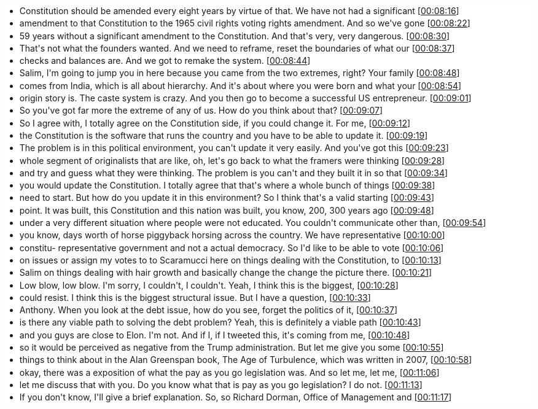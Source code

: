 *  Constitution should be amended every eight years by virtue of that. We have not had a significant [[00:08:16](https://www.youtube.com/watch?v=cR_YEdgWWrw&t=496.72s)]
*  amendment to that Constitution to the 1965 civil rights voting rights amendment. And so we've gone [[00:08:22](https://www.youtube.com/watch?v=cR_YEdgWWrw&t=502.56s)]
*  59 years without a significant amendment to the Constitution. And that's very, very dangerous. [[00:08:30](https://www.youtube.com/watch?v=cR_YEdgWWrw&t=510.24s)]
*  That's not what the founders wanted. And we need to reframe, reset the boundaries of what our [[00:08:37](https://www.youtube.com/watch?v=cR_YEdgWWrw&t=517.2s)]
*  checks and balances are. And we got to remake the system. [[00:08:44](https://www.youtube.com/watch?v=cR_YEdgWWrw&t=524.0s)]
*  Salim, I'm going to jump you in here because you came from the two extremes, right? Your family [[00:08:48](https://www.youtube.com/watch?v=cR_YEdgWWrw&t=528.56s)]
*  comes from India, which is all about hierarchy. And it's about where you were born and what your [[00:08:54](https://www.youtube.com/watch?v=cR_YEdgWWrw&t=534.16s)]
*  origin story is. The caste system is crazy. And you then go to become a successful US entrepreneur. [[00:09:01](https://www.youtube.com/watch?v=cR_YEdgWWrw&t=541.28s)]
*  So you've got far more the extreme of any of us. How do you think about that? [[00:09:07](https://www.youtube.com/watch?v=cR_YEdgWWrw&t=547.04s)]
*  So I agree with, I totally agree on the Constitution side, if you could change it. For me, [[00:09:12](https://www.youtube.com/watch?v=cR_YEdgWWrw&t=552.72s)]
*  the Constitution is the software that runs the country and you have to be able to update it. [[00:09:19](https://www.youtube.com/watch?v=cR_YEdgWWrw&t=559.5200000000001s)]
*  The problem is in this political environment, you can't update it very easily. And you've got this [[00:09:23](https://www.youtube.com/watch?v=cR_YEdgWWrw&t=563.6s)]
*  whole segment of originalists that are like, oh, let's go back to what the framers were thinking [[00:09:28](https://www.youtube.com/watch?v=cR_YEdgWWrw&t=568.32s)]
*  and try and guess what they were thinking. The problem is you can't and they built it in so that [[00:09:34](https://www.youtube.com/watch?v=cR_YEdgWWrw&t=574.24s)]
*  you would update the Constitution. I totally agree that that's where a whole bunch of things [[00:09:38](https://www.youtube.com/watch?v=cR_YEdgWWrw&t=578.08s)]
*  need to start. But how do you update it in this environment? So I think that's a valid starting [[00:09:43](https://www.youtube.com/watch?v=cR_YEdgWWrw&t=583.0400000000001s)]
*  point. It was built, this Constitution and this nation was built, you know, 200, 300 years ago [[00:09:48](https://www.youtube.com/watch?v=cR_YEdgWWrw&t=588.72s)]
*  under a very different situation where people were not educated. You couldn't communicate other than, [[00:09:54](https://www.youtube.com/watch?v=cR_YEdgWWrw&t=594.5600000000001s)]
*  you know, days worth of horse piggyback horsing across the country. We have representative [[00:10:00](https://www.youtube.com/watch?v=cR_YEdgWWrw&t=600.1600000000001s)]
*  constitu- representative government and not a actual democracy. So I'd like to be able to vote [[00:10:06](https://www.youtube.com/watch?v=cR_YEdgWWrw&t=606.24s)]
*  on issues or assign my votes to to Scaramucci here on things dealing with the Constitution, to [[00:10:13](https://www.youtube.com/watch?v=cR_YEdgWWrw&t=613.28s)]
*  Salim on things dealing with hair growth and basically change the change the picture there. [[00:10:21](https://www.youtube.com/watch?v=cR_YEdgWWrw&t=621.04s)]
*  Low blow, low blow. I'm sorry, I couldn't, I couldn't. Yeah, I think this is the biggest, [[00:10:28](https://www.youtube.com/watch?v=cR_YEdgWWrw&t=628.32s)]
*  could resist. I think this is the biggest structural issue. But I have a question, [[00:10:33](https://www.youtube.com/watch?v=cR_YEdgWWrw&t=633.92s)]
*  Anthony. When you look at the debt issue, how do you see, forget the politics of it, [[00:10:37](https://www.youtube.com/watch?v=cR_YEdgWWrw&t=637.52s)]
*  is there any viable path to solving the debt problem? Yeah, this is definitely a viable path [[00:10:43](https://www.youtube.com/watch?v=cR_YEdgWWrw&t=643.52s)]
*  and you guys are close to Elon. I'm not. And if I, if I tweeted this, it's coming from me, [[00:10:48](https://www.youtube.com/watch?v=cR_YEdgWWrw&t=648.7199999999999s)]
*  so it would be perceived as negative from the Trump administration. But let me give you some [[00:10:55](https://www.youtube.com/watch?v=cR_YEdgWWrw&t=655.04s)]
*  things to think about in the Alan Greenspan book, The Age of Turbulence, which was written in 2007, [[00:10:58](https://www.youtube.com/watch?v=cR_YEdgWWrw&t=658.64s)]
*  okay, there was a exposition of what the pay as you go legislation was. And so let me, let me, [[00:11:06](https://www.youtube.com/watch?v=cR_YEdgWWrw&t=666.56s)]
*  let me discuss that with you. Do you know what that is pay as you go legislation? I do not. [[00:11:13](https://www.youtube.com/watch?v=cR_YEdgWWrw&t=673.36s)]
*  If you don't know, I'll give a brief explanation. So, so Richard Dorman, Office of Management and [[00:11:17](https://www.youtube.com/watch?v=cR_YEdgWWrw&t=677.4399999999999s)]